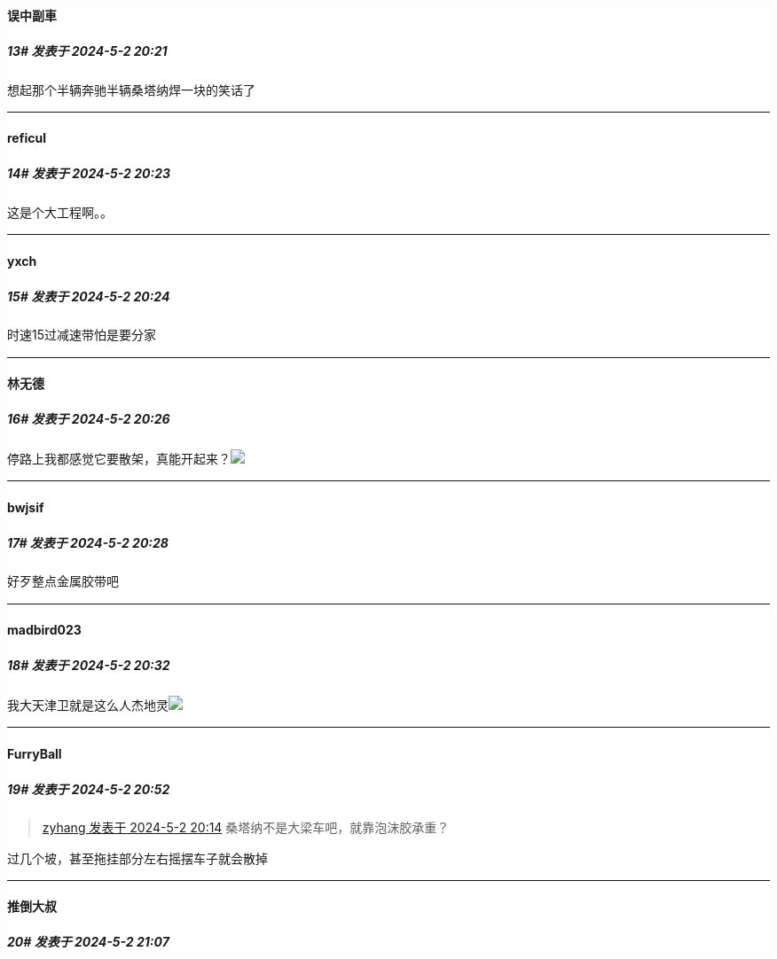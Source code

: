 ####  误中副車  
##### 13#       发表于 2024-5-2 20:21

想起那个半辆奔驰半辆桑塔纳焊一块的笑话了

*****

####  reficul  
##### 14#       发表于 2024-5-2 20:23

这是个大工程啊。。

*****

####  yxch  
##### 15#       发表于 2024-5-2 20:24

时速15过减速带怕是要分家

*****

####  林无德  
##### 16#       发表于 2024-5-2 20:26

停路上我都感觉它要散架，真能开起来？<img src="https://static.saraba1st.com/image/smiley/face2017/091.png" referrerpolicy="no-referrer">

*****

####  bwjsif  
##### 17#       发表于 2024-5-2 20:28

好歹整点金属胶带吧

*****

####  madbird023  
##### 18#       发表于 2024-5-2 20:32

我大天津卫就是这么人杰地灵<img src="https://static.saraba1st.com/image/smiley/face2017/066.png" referrerpolicy="no-referrer">

*****

####  FurryBall  
##### 19#       发表于 2024-5-2 20:52

<blockquote><a href="httphttps://bbs.saraba1st.com/2b/forum.php?mod=redirect&amp;goto=findpost&amp;pid=64793328&amp;ptid=2182295" target="_blank">zyhang 发表于 2024-5-2 20:14</a>
桑塔纳不是大梁车吧，就靠泡沫胶承重？</blockquote>
过几个坡，甚至拖挂部分左右摇摆车子就会散掉

*****

####  推倒大叔  
##### 20#       发表于 2024-5-2 21:07
